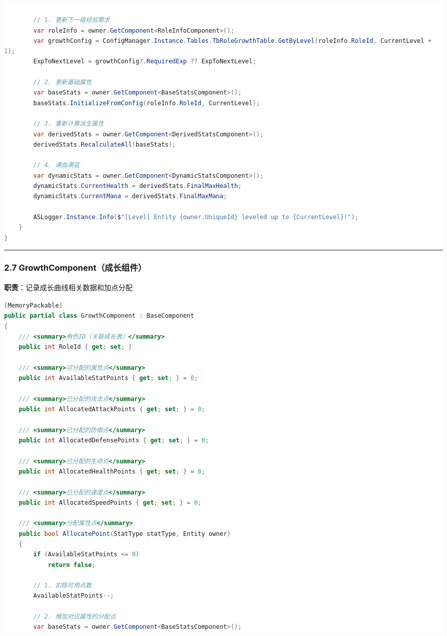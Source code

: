 ```csharp
        
        // 1. 更新下一级经验需求
        var roleInfo = owner.GetComponent<RoleInfoComponent>();
        var growthConfig = ConfigManager.Instance.Tables.TbRoleGrowthTable.GetByLevel(roleInfo.RoleId, CurrentLevel + 1);
        ExpToNextLevel = growthConfig?.RequiredExp ?? ExpToNextLevel;
        
        // 2. 更新基础属性
        var baseStats = owner.GetComponent<BaseStatsComponent>();
        baseStats.InitializeFromConfig(roleInfo.RoleId, CurrentLevel);
        
        // 3. 重新计算派生属性
        var derivedStats = owner.GetComponent<DerivedStatsComponent>();
        derivedStats.RecalculateAll(baseStats);
        
        // 4. 满血满蓝
        var dynamicStats = owner.GetComponent<DynamicStatsComponent>();
        dynamicStats.CurrentHealth = derivedStats.FinalMaxHealth;
        dynamicStats.CurrentMana = derivedStats.FinalMaxMana;
        
        ASLogger.Instance.Info($"[Level] Entity {owner.UniqueId} leveled up to {CurrentLevel}!");
    }
}
```

---

### 2.7 GrowthComponent（成长组件）

**职责**：记录成长曲线相关数据和加点分配

```csharp
[MemoryPackable]
public partial class GrowthComponent : BaseComponent
{
    /// <summary>角色ID（关联成长表）</summary>
    public int RoleId { get; set; }
    
    /// <summary>可分配的属性点</summary>
    public int AvailableStatPoints { get; set; } = 0;
    
    /// <summary>已分配的攻击点</summary>
    public int AllocatedAttackPoints { get; set; } = 0;
    
    /// <summary>已分配的防御点</summary>
    public int AllocatedDefensePoints { get; set; } = 0;
    
    /// <summary>已分配的生命点</summary>
    public int AllocatedHealthPoints { get; set; } = 0;
    
    /// <summary>已分配的速度点</summary>
    public int AllocatedSpeedPoints { get; set; } = 0;
    
    /// <summary>分配属性点</summary>
    public bool AllocatePoint(StatType statType, Entity owner)
    {
        if (AvailableStatPoints <= 0)
            return false;
        
        // 1. 扣除可用点数
        AvailableStatPoints--;
        
        // 2. 增加对应属性的分配点
        var baseStats = owner.GetComponent<BaseStatsComponent>();
```